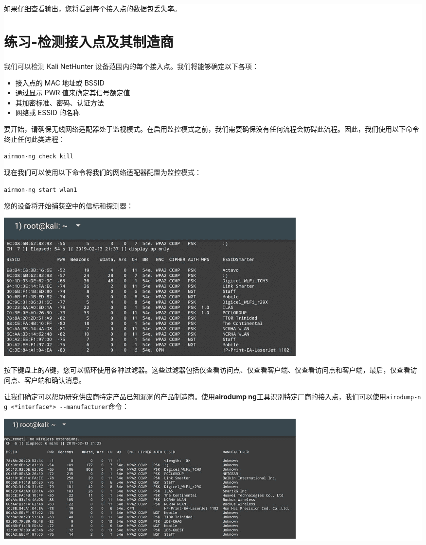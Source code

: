 如果仔细查看输出，您将看到每个接入点的数据包丢失率。

# 练习-检测接入点及其制造商

我们可以检测 Kali NetHunter 设备范围内的每个接入点。我们将能够确定以下各项：

*   接入点的 MAC 地址或 BSSID
*   通过显示 PWR 值来确定其信号额定值
*   其加密标准、密码、认证方法
*   网络或 ESSID 的名称

要开始，请确保无线网络适配器处于监视模式。在启用监控模式之前，我们需要确保没有任何流程会妨碍此流程。因此，我们使用以下命令终止任何此类进程：

```
airmon-ng check kill
```

现在我们可以使用以下命令将我们的网络适配器配置为监控模式：

```
airmon-ng start wlan1
```

您的设备将开始捕获空中的信标和探测器：

![image](img/056294dd-0e26-4bc4-a352-cc73401d077d.jpg)

按下键盘上的*A*键，您可以循环使用各种过滤器。这些过滤器包括仅查看访问点、仅查看客户端、仅查看访问点和客户端，最后，仅查看访问点、客户端和确认消息。

让我们确定可以帮助研究供应商特定产品已知漏洞的产品制造商。使用**airodump ng**工具识别特定厂商的接入点，我们可以使用`airodump-ng <*interface*> --manufacturer`命令：

![image](img/05b97c78-7612-4210-9dc2-2739b716f318.jpg)
